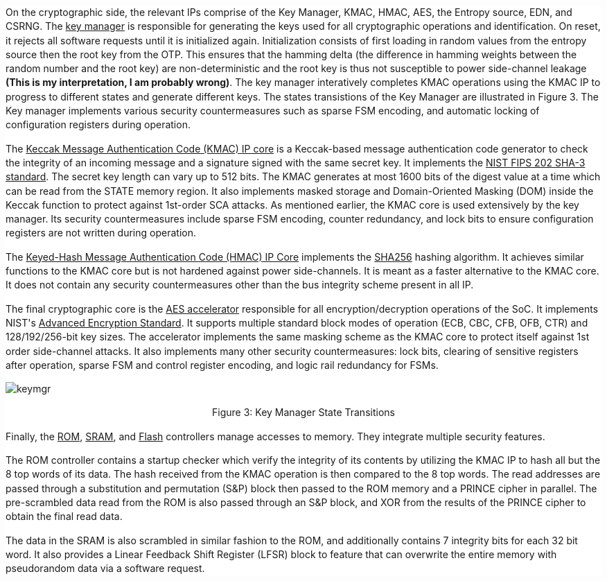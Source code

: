 On the cryptographic side, the relevant IPs comprise of the Key Manager, KMAC, HMAC, AES, the Entropy source, EDN, and CSRNG. The [key manager](https://docs.opentitan.org/hw/ip/keymgr/doc) is responsible for generating the keys used for all cryptographic operations and identification. On reset, it rejects all software requests until it is initialized again. Initialization consists of first loading in random values from the entropy source then the root key from the OTP. This ensures that the hamming delta (the difference in hamming weights between the random number and the root key) are non-deterministic and the root key is thus not susceptible to power side-channel leakage **(This is my interpretation, I am probably wrong)**. The key manager interatively completes KMAC operations using the KMAC IP to progress to different states and generate different keys. The states transistions of the Key Manager are illustrated in Figure 3. The Key manager implements various security countermeasures such as sparse FSM encoding, and automatic locking of configuration registers during operation.

The [Keccak Message Authentication Code (KMAC) IP core](https://docs.opentitan.org/hw/ip/kmac/doc/) is a Keccak-based message authentication code generator to check the integrity of an incoming message and a signature signed with the same secret key. It implements the [NIST FIPS 202 SHA-3 standard](https://csrc.nist.gov/publications/detail/fips/202/final). The secret key length can vary up to 512 bits. The KMAC generates at most 1600 bits of the digest value at a time which can be read from the STATE memory region. It also implements masked storage and Domain-Oriented Masking (DOM) inside the Keccak function to protect against 1st-order SCA attacks. As mentioned earlier, the KMAC core is used extensively by the key manager. Its security countermeasures include sparse FSM encoding, counter redundancy, and lock bits to ensure configuration registers are not written during operation.

The [Keyed-Hash Message Authentication Code (HMAC) IP Core](https://docs.opentitan.org/hw/ip/hmac/doc/) implements the [SHA256](https://csrc.nist.gov/publications/detail/fips/180/4/final) hashing algorithm. It achieves similar functions to the KMAC core but is not hardened against power side-channels. It is meant as a faster alternative to the KMAC core. It does not contain any security countermeasures other than the bus integrity scheme present in all IP. 

The final cryptographic core is the [AES accelerator](https://docs.opentitan.org/hw/ip/aes/doc/) responsible for all encryption/decryption operations of the SoC. It implements NIST's [Advanced Encryption Standard](https://www.nist.gov/publications/advanced-encryption-standard-aes). It supports multiple standard block modes of operation (ECB, CBC, CFB, OFB, CTR) and 128/192/256-bit key sizes. The accelerator implements the same masking scheme as the KMAC core to protect itself against 1st order side-channel attacks. It also implements many other security countermeasures: lock bits, clearing of sensitive registers after operation, sparse FSM and control register encoding, and logic rail redundancy for FSMs. 


![keymgr](https://docs.opentitan.org/hw/ip/keymgr/doc/keymgr_functional_model.svg)
<center>Figure 3: Key Manager State Transitions</center>


Finally, the [ROM](https://docs.opentitan.org/hw/ip/rom_ctrl/doc/), [SRAM](https://docs.opentitan.org/hw/ip/sram_ctrl/doc/), and [Flash](https://docs.opentitan.org/hw/ip/flash_ctrl/doc/) controllers manage accesses to memory. They integrate multiple security features.

The ROM controller contains a startup checker which verify the integrity of its contents by utilizing the KMAC IP to hash all but the 8 top words of its data. The hash received from the KMAC operation is then compared to the 8 top words. The read addresses are passed through a substitution and permutation (S&P) block then passed to the ROM memory and a PRINCE cipher in parallel. The pre-scrambled data read from the ROM is also passed through an S&P block, and XOR from the results of the PRINCE cipher to obtain the final read data. 

The data in the SRAM is also scrambled in similar fashion to the ROM, and additionally contains 7 integrity bits for each 32 bit word. It also provides a Linear Feedback Shift Register (LFSR) block
to  feature that can overwrite the entire memory with pseudorandom data via a software request. 
